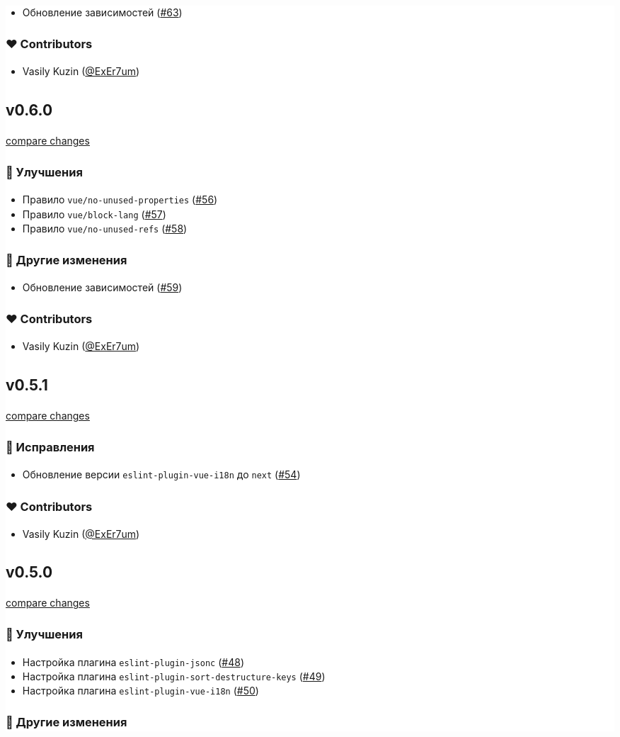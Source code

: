 - Обновление зависимостей ([#63](https://github.com/Pacific-Agency/eslint-config/pull/63))

### ❤️ Contributors

- Vasily Kuzin ([@ExEr7um](http://github.com/ExEr7um))

## v0.6.0

[compare changes](https://github.com/Pacific-Agency/eslint-config/compare/v0.5.1...v0.6.0)

### 🚀 Улучшения

- Правило `vue/no-unused-properties` ([#56](https://github.com/Pacific-Agency/eslint-config/pull/56))
- Правило `vue/block-lang` ([#57](https://github.com/Pacific-Agency/eslint-config/pull/57))
- Правило `vue/no-unused-refs` ([#58](https://github.com/Pacific-Agency/eslint-config/pull/58))

### 🏡 Другие изменения

- Обновление зависимостей ([#59](https://github.com/Pacific-Agency/eslint-config/pull/59))

### ❤️ Contributors

- Vasily Kuzin ([@ExEr7um](http://github.com/ExEr7um))

## v0.5.1

[compare changes](https://github.com/Pacific-Agency/eslint-config/compare/v0.5.0...v0.5.1)

### 🐞 Исправления

- Обновление версии `eslint-plugin-vue-i18n` до `next` ([#54](https://github.com/Pacific-Agency/eslint-config/pull/54))

### ❤️ Contributors

- Vasily Kuzin ([@ExEr7um](http://github.com/ExEr7um))

## v0.5.0

[compare changes](https://github.com/Pacific-Agency/eslint-config/compare/v0.4.0...v0.5.0)

### 🚀 Улучшения

- Настройка плагина `eslint-plugin-jsonc` ([#48](https://github.com/Pacific-Agency/eslint-config/pull/48))
- Настройка плагина `eslint-plugin-sort-destructure-keys` ([#49](https://github.com/Pacific-Agency/eslint-config/pull/49))
- Настройка плагина `eslint-plugin-vue-i18n` ([#50](https://github.com/Pacific-Agency/eslint-config/pull/50))

### 🏡 Другие изменения
